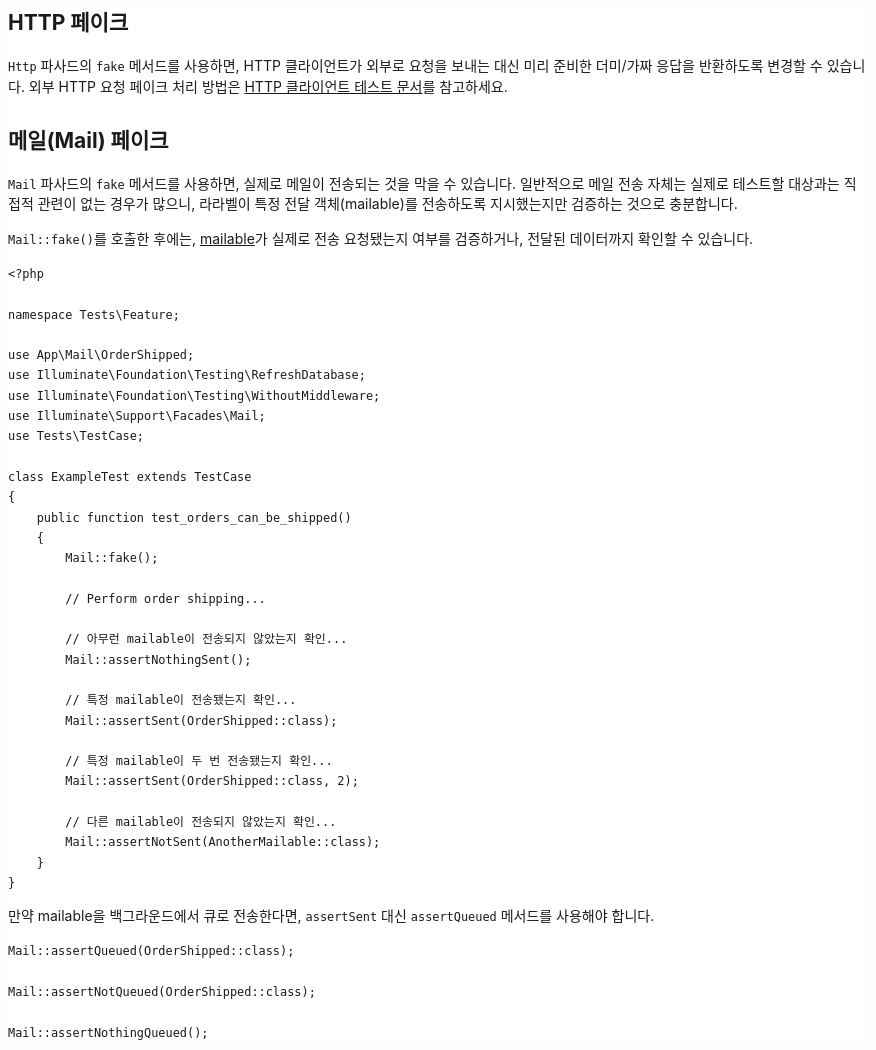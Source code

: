 <a name="http-fake"></a>
## HTTP 페이크

`Http` 파사드의 `fake` 메서드를 사용하면, HTTP 클라이언트가 외부로 요청을 보내는 대신 미리 준비한 더미/가짜 응답을 반환하도록 변경할 수 있습니다. 외부 HTTP 요청 페이크 처리 방법은 [HTTP 클라이언트 테스트 문서](/docs/8.x/http-client#testing)를 참고하세요.

<a name="mail-fake"></a>
## 메일(Mail) 페이크

`Mail` 파사드의 `fake` 메서드를 사용하면, 실제로 메일이 전송되는 것을 막을 수 있습니다. 일반적으로 메일 전송 자체는 실제로 테스트할 대상과는 직접적 관련이 없는 경우가 많으니, 라라벨이 특정 전달 객체(mailable)를 전송하도록 지시했는지만 검증하는 것으로 충분합니다.

`Mail::fake()`를 호출한 후에는, [mailable](/docs/8.x/mail)가 실제로 전송 요청됐는지 여부를 검증하거나, 전달된 데이터까지 확인할 수 있습니다.

```
<?php

namespace Tests\Feature;

use App\Mail\OrderShipped;
use Illuminate\Foundation\Testing\RefreshDatabase;
use Illuminate\Foundation\Testing\WithoutMiddleware;
use Illuminate\Support\Facades\Mail;
use Tests\TestCase;

class ExampleTest extends TestCase
{
    public function test_orders_can_be_shipped()
    {
        Mail::fake();

        // Perform order shipping...

        // 아무런 mailable이 전송되지 않았는지 확인...
        Mail::assertNothingSent();

        // 특정 mailable이 전송됐는지 확인...
        Mail::assertSent(OrderShipped::class);

        // 특정 mailable이 두 번 전송됐는지 확인...
        Mail::assertSent(OrderShipped::class, 2);

        // 다른 mailable이 전송되지 않았는지 확인...
        Mail::assertNotSent(AnotherMailable::class);
    }
}
```

만약 mailable을 백그라운드에서 큐로 전송한다면, `assertSent` 대신 `assertQueued` 메서드를 사용해야 합니다.

```
Mail::assertQueued(OrderShipped::class);

Mail::assertNotQueued(OrderShipped::class);

Mail::assertNothingQueued();
```
